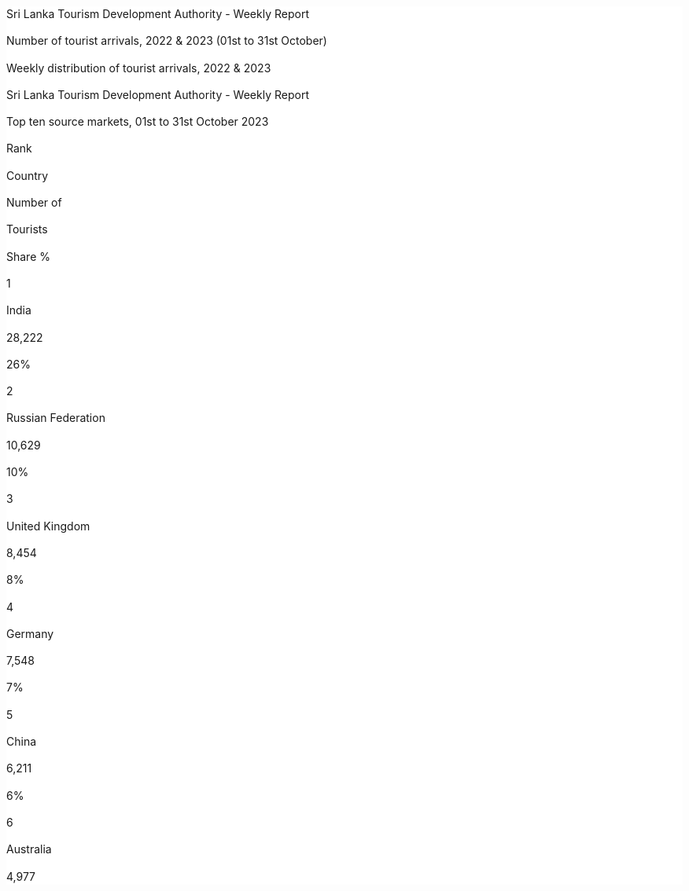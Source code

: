 Sri Lanka Tourism Development Authority - Weekly Report

Number of tourist arrivals, 2022 & 2023 (01st to 31st October)

Weekly distribution of tourist arrivals, 2022 & 2023

Sri Lanka Tourism Development Authority - Weekly Report

Top ten source markets, 01st to 31st October 2023

Rank

Country

Number of

Tourists

Share %

1

India

28,222

26%

2

Russian Federation

10,629

10%

3

United Kingdom

8,454

8%

4

Germany

7,548

7%

5

China

6,211

6%

6

Australia

4,977
